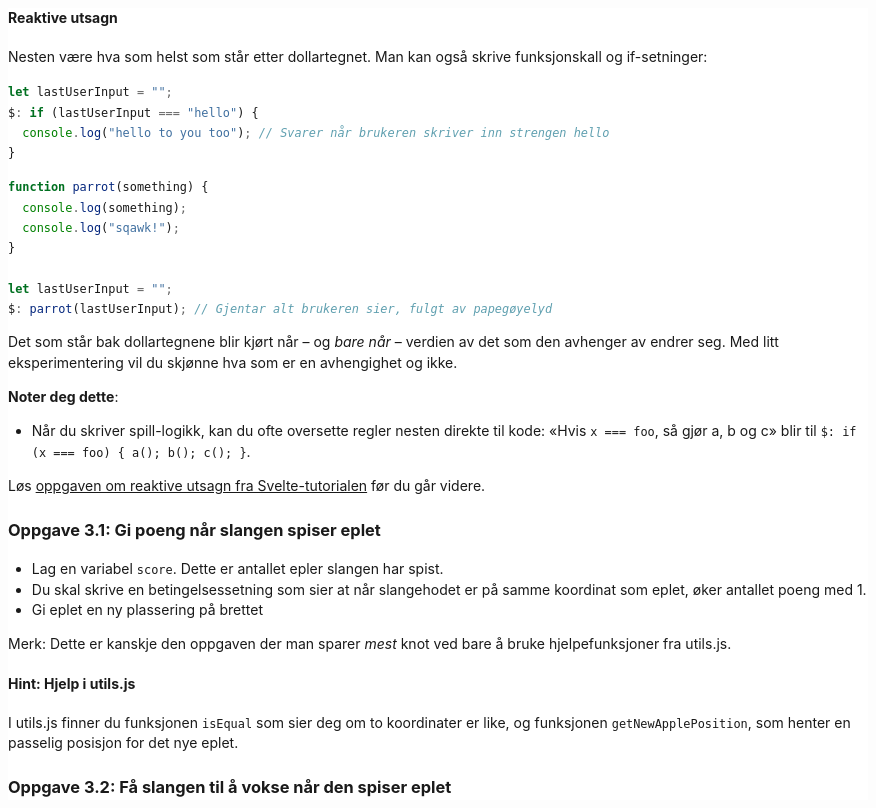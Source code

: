 #### Reaktive utsagn

Nesten være hva som helst som står etter dollartegnet. Man kan også skrive
funksjonskall og if-setninger:

```js
let lastUserInput = "";
$: if (lastUserInput === "hello") {
  console.log("hello to you too"); // Svarer når brukeren skriver inn strengen hello
}
```

```js
function parrot(something) {
  console.log(something);
  console.log("sqawk!");
}

let lastUserInput = "";
$: parrot(lastUserInput); // Gjentar alt brukeren sier, fulgt av papegøyelyd
```

Det som står bak dollartegnene blir kjørt når – og _bare når_ – verdien av det
som den avhenger av endrer seg. Med litt eksperimentering vil du skjønne hva som
er en avhengighet og ikke.

**Noter deg dette**:

- Når du skriver spill-logikk, kan du ofte oversette regler nesten direkte til
  kode: «Hvis `x === foo`, så gjør a, b og c» blir til
  `$: if (x === foo) { a(); b(); c(); }`.

Løs
[oppgaven om reaktive utsagn fra Svelte-tutorialen](https://svelte.dev/tutorial/reactive-statements)
før du går videre.

### Oppgave 3.1: Gi poeng når slangen spiser eplet

- Lag en variabel `score`. Dette er antallet epler slangen har spist.
- Du skal skrive en betingelsessetning som sier at når slangehodet er på samme
  koordinat som eplet, øker antallet poeng med 1.
- Gi eplet en ny plassering på brettet

Merk: Dette er kanskje den oppgaven der man sparer _mest_ knot ved bare å bruke
hjelpefunksjoner fra utils.js.

#### Hint: Hjelp i utils.js

I utils.js finner du funksjonen `isEqual` som sier deg om to koordinater er
like, og funksjonen `getNewApplePosition`, som henter en passelig posisjon for
det nye eplet.

### Oppgave 3.2: Få slangen til å vokse når den spiser eplet
